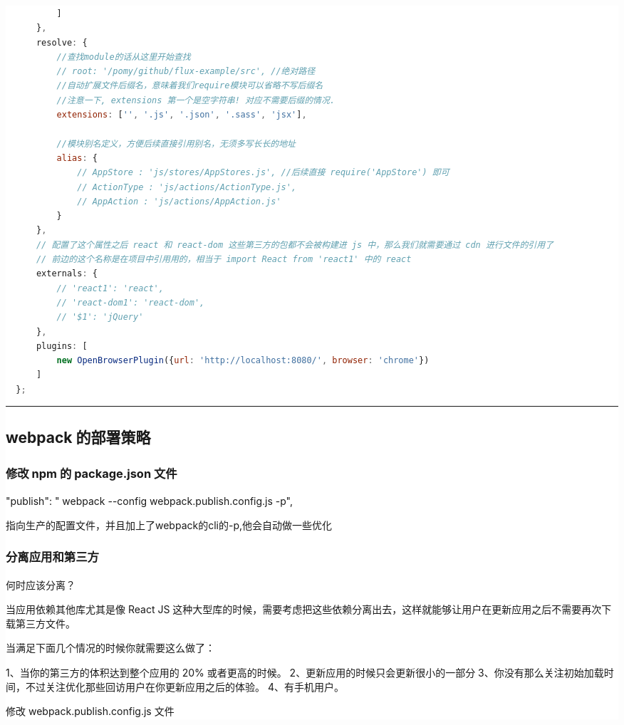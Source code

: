 ```js
          ]
      },
      resolve: {
          //查找module的话从这里开始查找
          // root: '/pomy/github/flux-example/src', //绝对路径
          //自动扩展文件后缀名，意味着我们require模块可以省略不写后缀名
          //注意一下, extensions 第一个是空字符串! 对应不需要后缀的情况.
          extensions: ['', '.js', '.json', '.sass', 'jsx'],

          //模块别名定义，方便后续直接引用别名，无须多写长长的地址
          alias: {
              // AppStore : 'js/stores/AppStores.js', //后续直接 require('AppStore') 即可
              // ActionType : 'js/actions/ActionType.js',
              // AppAction : 'js/actions/AppAction.js'
          }
      },
      // 配置了这个属性之后 react 和 react-dom 这些第三方的包都不会被构建进 js 中，那么我们就需要通过 cdn 进行文件的引用了
      // 前边的这个名称是在项目中引用用的，相当于 import React from 'react1' 中的 react
      externals: {
          // 'react1': 'react',
          // 'react-dom1': 'react-dom',
          // '$1': 'jQuery'
      },
      plugins: [
          new OpenBrowserPlugin({url: 'http://localhost:8080/', browser: 'chrome'})
      ]
  };
```

---

## webpack 的部署策略

### 修改 npm 的 package.json 文件

"publish": " webpack --config webpack.publish.config.js  -p",

指向生产的配置文件，并且加上了webpack的cli的-p,他会自动做一些优化

### 分离应用和第三方

何时应该分离？

当应用依赖其他库尤其是像 React JS 这种大型库的时候，需要考虑把这些依赖分离出去，这样就能够让用户在更新应用之后不需要再次下载第三方文件。

当满足下面几个情况的时候你就需要这么做了：

1、当你的第三方的体积达到整个应用的 20% 或者更高的时候。
2、更新应用的时候只会更新很小的一部分
3、你没有那么关注初始加载时间，不过关注优化那些回访用户在你更新应用之后的体验。
4、有手机用户。

修改 webpack.publish.config.js 文件
